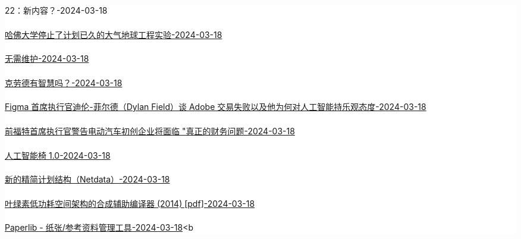 22：新内容？-2024-03-18</a><br/><br/><a target=_blank rel=nofollow href="https://www.technologyreview.com/2024/03/18/1089879/harvard-halts-its-long-planned-atmospheric-geoengineering-experiment/" >哈佛大学停止了计划已久的大气地球工程实验-2024-03-18</a><br/><br/><a target=_blank rel=nofollow href="https://unmaintained.tech/" >无需维护-2024-03-18</a><br/><br/><a target=_blank rel=nofollow href="https://github.com/daveshap/Claude_Sentience" >克劳德有智慧吗？-2024-03-18</a><br/><br/><a target=_blank rel=nofollow href="https://www.theverge.com/24102160/figma-ceo-adobe-deal-design-ai-web-future-regulation-sxsw-decoder-interview" >Figma 首席执行官迪伦-菲尔德（Dylan Field）谈 Adobe 交易失败以及他为何对人工智能持乐观态度-2024-03-18</a><br/><br/><a target=_blank rel=nofollow href="https://fortune.com/2024/03/17/ex-ford-ceo-warns-ev-startups-face-financial-trouble-amid-slow-adoption/" >前福特首席执行官警告电动汽车初创企业将面临 "真正的财务问题-2024-03-18</a><br/><br/><a target=_blank rel=nofollow href="http://booktwo.org/notebook/ai-chair-1-0/" >人工智能椅 1.0-2024-03-18</a><br/><br/><a target=_blank rel=nofollow href="https://blog.netdata.cloud/netdata-unified-plans/" >新的精简计划结构（Netdata）-2024-03-18</a><br/><br/><a target=_blank rel=nofollow href="https://homes.cs.washington.edu/~bodik/ucb/Files/2014/chlorophyll-pldi2014.pdf" >叶绿素低功耗空间架构的合成辅助编译器 (2014) [pdf]-2024-03-18</a><br/><br/><a target=_blank rel=nofollow href="https://paperlib.app/en/" >Paperlib - 纸张/参考资料管理工具-2024-03-18</a><b